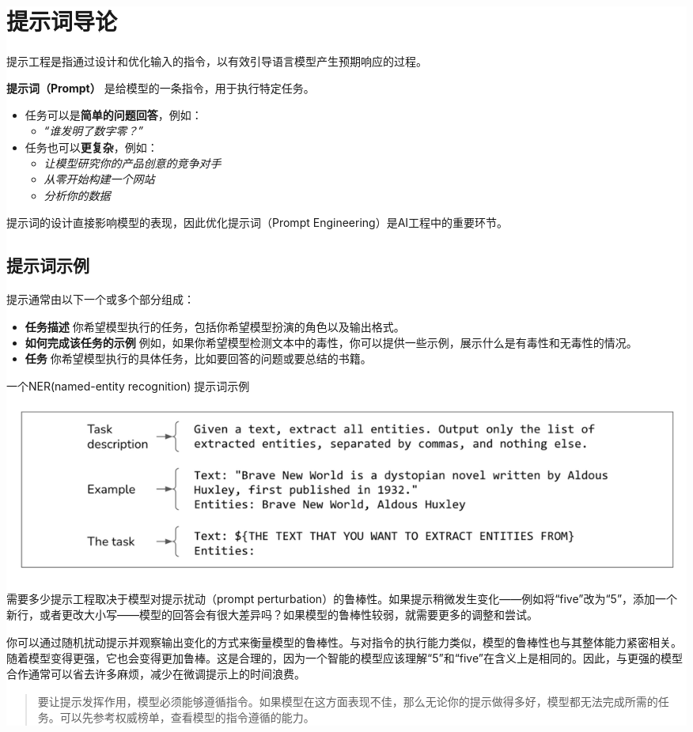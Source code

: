 # 提示词导论

提示工程是指通过设计和优化输入的指令，以有效引导语言模型产生预期响应的过程。

**提示词（Prompt）** 是给模型的一条指令，用于执行特定任务。

- 任务可以是**简单的问题回答**，例如：
  - *“谁发明了数字零？”*
- 任务也可以**更复杂**，例如：
  - *让模型研究你的产品创意的竞争对手*
  - *从零开始构建一个网站*
  - *分析你的数据*

提示词的设计直接影响模型的表现，因此优化提示词（Prompt Engineering）是AI工程中的重要环节。



## 提示词示例

提示通常由以下一个或多个部分组成：

- **任务描述**
   你希望模型执行的任务，包括你希望模型扮演的角色以及输出格式。
- **如何完成该任务的示例**
   例如，如果你希望模型检测文本中的毒性，你可以提供一些示例，展示什么是有毒性和无毒性的情况。
- **任务**
   你希望模型执行的具体任务，比如要回答的问题或要总结的书籍。



一个NER(named-entity recognition) 提示词示例



![ner](images/ner.png)

需要多少提示工程取决于模型对提示扰动（prompt perturbation）的鲁棒性。如果提示稍微发生变化——例如将“five”改为“5”，添加一个新行，或者更改大小写——模型的回答会有很大差异吗？如果模型的鲁棒性较弱，就需要更多的调整和尝试。

你可以通过随机扰动提示并观察输出变化的方式来衡量模型的鲁棒性。与对指令的执行能力类似，模型的鲁棒性也与其整体能力紧密相关。随着模型变得更强，它也会变得更加鲁棒。这是合理的，因为一个智能的模型应该理解“5”和“five”在含义上是相同的。因此，与更强的模型合作通常可以省去许多麻烦，减少在微调提示上的时间浪费。

> 要让提示发挥作用，模型必须能够遵循指令。如果模型在这方面表现不佳，那么无论你的提示做得多好，模型都无法完成所需的任务。可以先参考权威榜单，查看模型的指令遵循的能力。



